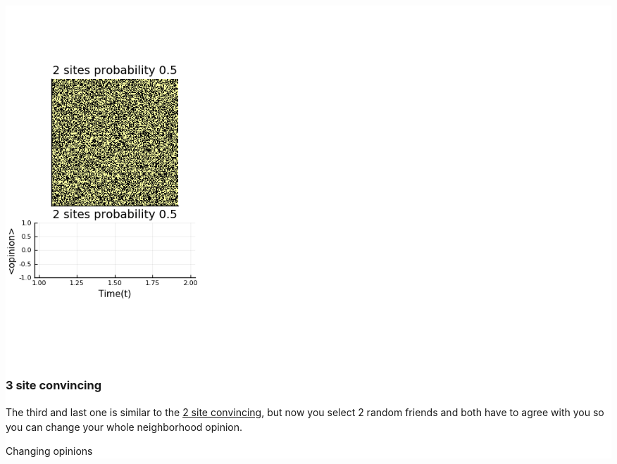 <img src="/assets/images/CA/2s05.gif" alt="2s05" height="500" width="500">

### 3 site convincing

The third and last one is similar to the [2 site convincing](#2-site-convincing), but now you select 2 random friends and both have to agree with you so you can change  your whole neighborhood opinion.

Changing opinions
